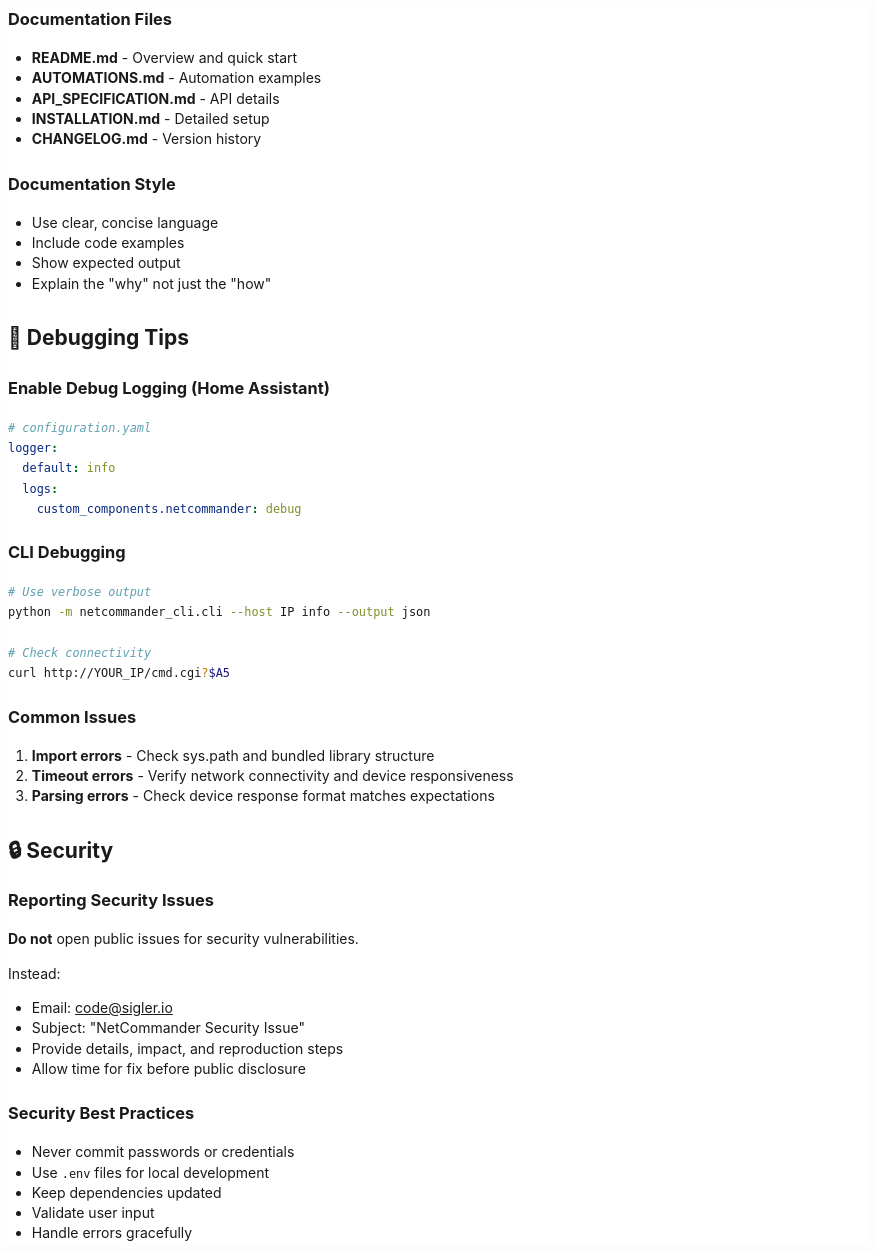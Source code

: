### Documentation Files
- **README.md** - Overview and quick start
- **AUTOMATIONS.md** - Automation examples
- **API_SPECIFICATION.md** - API details
- **INSTALLATION.md** - Detailed setup
- **CHANGELOG.md** - Version history

### Documentation Style
- Use clear, concise language
- Include code examples
- Show expected output
- Explain the "why" not just the "how"

## 🐛 Debugging Tips

### Enable Debug Logging (Home Assistant)
```yaml
# configuration.yaml
logger:
  default: info
  logs:
    custom_components.netcommander: debug
```

### CLI Debugging
```bash
# Use verbose output
python -m netcommander_cli.cli --host IP info --output json

# Check connectivity
curl http://YOUR_IP/cmd.cgi?$A5
```

### Common Issues
1. **Import errors** - Check sys.path and bundled library structure
2. **Timeout errors** - Verify network connectivity and device responsiveness
3. **Parsing errors** - Check device response format matches expectations

## 🔒 Security

### Reporting Security Issues
**Do not** open public issues for security vulnerabilities.

Instead:
- Email: code@sigler.io
- Subject: "NetCommander Security Issue"
- Provide details, impact, and reproduction steps
- Allow time for fix before public disclosure

### Security Best Practices
- Never commit passwords or credentials
- Use `.env` files for local development
- Keep dependencies updated
- Validate user input
- Handle errors gracefully
